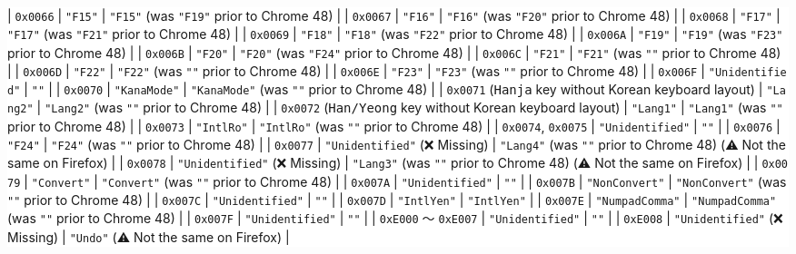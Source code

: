 | `0x0066`                                                           | `"F15"`                                              | `"F15"` (was `"F19"` prior to Chrome 48)                                                 |
| `0x0067`                                                           | `"F16"`                                              | `"F16"` (was `"F20"` prior to Chrome 48)                                                 |
| `0x0068`                                                           | `"F17"`                                              | `"F17"` (was `"F21"` prior to Chrome 48)                                                 |
| `0x0069`                                                           | `"F18"`                                              | `"F18"` (was `"F22"` prior to Chrome 48)                                                 |
| `0x006A`                                                           | `"F19"`                                              | `"F19"` (was `"F23"` prior to Chrome 48)                                                 |
| `0x006B`                                                           | `"F20"`                                              | `"F20"` (was `"F24"` prior to Chrome 48)                                                 |
| `0x006C`                                                           | `"F21"`                                              | `"F21"` (was `""` prior to Chrome 48)                                                    |
| `0x006D`                                                           | `"F22"`                                              | `"F22"` (was `""` prior to Chrome 48)                                                    |
| `0x006E`                                                           | `"F23"`                                              | `"F23"` (was `""` prior to Chrome 48)                                                    |
| `0x006F`                                                           | `"Unidentified"`                                     | `""`                                                                                     |
| `0x0070`                                                           | `"KanaMode"`                                         | `"KanaMode"` (was `""` prior to Chrome 48)                                               |
| `0x0071` (<kbd>Hanja</kbd> key without Korean keyboard layout)     | `"Lang2"`                                            | `"Lang2"` (was `""` prior to Chrome 48)                                                  |
| `0x0072` (<kbd>Han/Yeong</kbd> key without Korean keyboard layout) | `"Lang1"`                                            | `"Lang1"` (was `""` prior to Chrome 48)                                                  |
| `0x0073`                                                           | `"IntlRo"`                                           | `"IntlRo"` (was `""` prior to Chrome 48)                                                 |
| `0x0074`, `0x0075`                                                 | `"Unidentified"`                                     | `""`                                                                                     |
| `0x0076`                                                           | `"F24"`                                              | `"F24"` (was `""` prior to Chrome 48)                                                    |
| `0x0077`                                                           | `"Unidentified"` (❌ Missing)                        | `"Lang4"` (was `""` prior to Chrome 48) (⚠️ Not the same on Firefox)                     |
| `0x0078`                                                           | `"Unidentified"` (❌ Missing)                        | `"Lang3"` (was `""` prior to Chrome 48) (⚠️ Not the same on Firefox)                     |
| `0x0079`                                                           | `"Convert"`                                          | `"Convert"` (was `""` prior to Chrome 48)                                                |
| `0x007A`                                                           | `"Unidentified"`                                     | `""`                                                                                     |
| `0x007B`                                                           | `"NonConvert"`                                       | `"NonConvert"` (was `""` prior to Chrome 48)                                             |
| `0x007C`                                                           | `"Unidentified"`                                     | `""`                                                                                     |
| `0x007D`                                                           | `"IntlYen"`                                          | `"IntlYen"`                                                                              |
| `0x007E`                                                           | `"NumpadComma"`                                      | `"NumpadComma"` (was `""` prior to Chrome 48)                                            |
| `0x007F`                                                           | `"Unidentified"`                                     | `""`                                                                                     |
| `0xE000` ～ `0xE007`                                               | `"Unidentified"`                                     | `""`                                                                                     |
| `0xE008`                                                           | `"Unidentified"` (❌ Missing)                        | `"Undo"` (⚠️ Not the same on Firefox)                                                    |